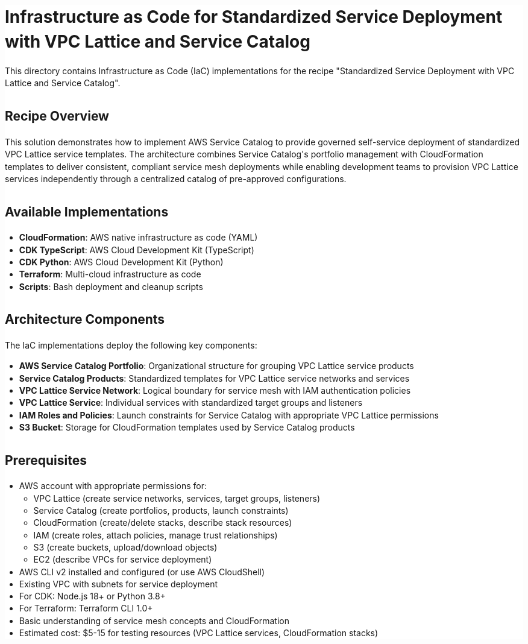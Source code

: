 # Infrastructure as Code for Standardized Service Deployment with VPC Lattice and Service Catalog

This directory contains Infrastructure as Code (IaC) implementations for the recipe "Standardized Service Deployment with VPC Lattice and Service Catalog".

## Recipe Overview

This solution demonstrates how to implement AWS Service Catalog to provide governed self-service deployment of standardized VPC Lattice service templates. The architecture combines Service Catalog's portfolio management with CloudFormation templates to deliver consistent, compliant service mesh deployments while enabling development teams to provision VPC Lattice services independently through a centralized catalog of pre-approved configurations.

## Available Implementations

- **CloudFormation**: AWS native infrastructure as code (YAML)
- **CDK TypeScript**: AWS Cloud Development Kit (TypeScript)
- **CDK Python**: AWS Cloud Development Kit (Python)
- **Terraform**: Multi-cloud infrastructure as code
- **Scripts**: Bash deployment and cleanup scripts

## Architecture Components

The IaC implementations deploy the following key components:

- **AWS Service Catalog Portfolio**: Organizational structure for grouping VPC Lattice service products
- **Service Catalog Products**: Standardized templates for VPC Lattice service networks and services
- **VPC Lattice Service Network**: Logical boundary for service mesh with IAM authentication policies
- **VPC Lattice Service**: Individual services with standardized target groups and listeners
- **IAM Roles and Policies**: Launch constraints for Service Catalog with appropriate VPC Lattice permissions
- **S3 Bucket**: Storage for CloudFormation templates used by Service Catalog products

## Prerequisites

- AWS account with appropriate permissions for:
  - VPC Lattice (create service networks, services, target groups, listeners)
  - Service Catalog (create portfolios, products, launch constraints)
  - CloudFormation (create/delete stacks, describe stack resources)
  - IAM (create roles, attach policies, manage trust relationships)
  - S3 (create buckets, upload/download objects)
  - EC2 (describe VPCs for service deployment)
- AWS CLI v2 installed and configured (or use AWS CloudShell)
- Existing VPC with subnets for service deployment
- For CDK: Node.js 18+ or Python 3.8+
- For Terraform: Terraform CLI 1.0+
- Basic understanding of service mesh concepts and CloudFormation
- Estimated cost: $5-15 for testing resources (VPC Lattice services, CloudFormation stacks)
